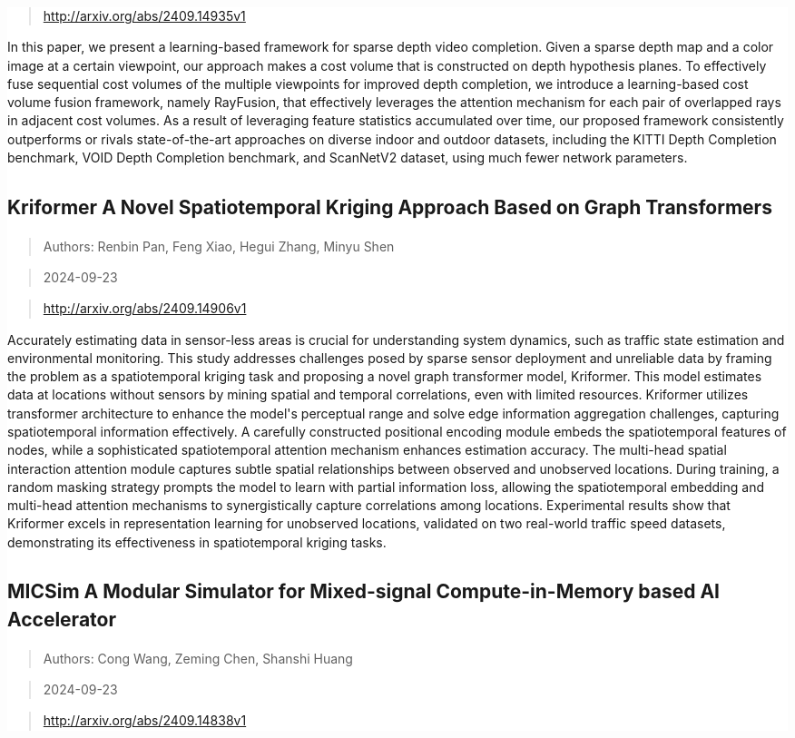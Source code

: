 > http://arxiv.org/abs/2409.14935v1

In this paper, we present a learning-based framework for sparse depth video
completion. Given a sparse depth map and a color image at a certain viewpoint,
our approach makes a cost volume that is constructed on depth hypothesis
planes. To effectively fuse sequential cost volumes of the multiple viewpoints
for improved depth completion, we introduce a learning-based cost volume fusion
framework, namely RayFusion, that effectively leverages the attention mechanism
for each pair of overlapped rays in adjacent cost volumes. As a result of
leveraging feature statistics accumulated over time, our proposed framework
consistently outperforms or rivals state-of-the-art approaches on diverse
indoor and outdoor datasets, including the KITTI Depth Completion benchmark,
VOID Depth Completion benchmark, and ScanNetV2 dataset, using much fewer
network parameters.


## Kriformer A Novel Spatiotemporal Kriging Approach Based on Graph Transformers

>Authors: Renbin Pan, Feng Xiao, Hegui Zhang, Minyu Shen

>2024-09-23

> http://arxiv.org/abs/2409.14906v1

Accurately estimating data in sensor-less areas is crucial for understanding
system dynamics, such as traffic state estimation and environmental monitoring.
This study addresses challenges posed by sparse sensor deployment and
unreliable data by framing the problem as a spatiotemporal kriging task and
proposing a novel graph transformer model, Kriformer. This model estimates data
at locations without sensors by mining spatial and temporal correlations, even
with limited resources. Kriformer utilizes transformer architecture to enhance
the model's perceptual range and solve edge information aggregation challenges,
capturing spatiotemporal information effectively. A carefully constructed
positional encoding module embeds the spatiotemporal features of nodes, while a
sophisticated spatiotemporal attention mechanism enhances estimation accuracy.
The multi-head spatial interaction attention module captures subtle spatial
relationships between observed and unobserved locations. During training, a
random masking strategy prompts the model to learn with partial information
loss, allowing the spatiotemporal embedding and multi-head attention mechanisms
to synergistically capture correlations among locations. Experimental results
show that Kriformer excels in representation learning for unobserved locations,
validated on two real-world traffic speed datasets, demonstrating its
effectiveness in spatiotemporal kriging tasks.


## MICSim A Modular Simulator for Mixed-signal Compute-in-Memory based AI Accelerator

>Authors: Cong Wang, Zeming Chen, Shanshi Huang

>2024-09-23

> http://arxiv.org/abs/2409.14838v1

